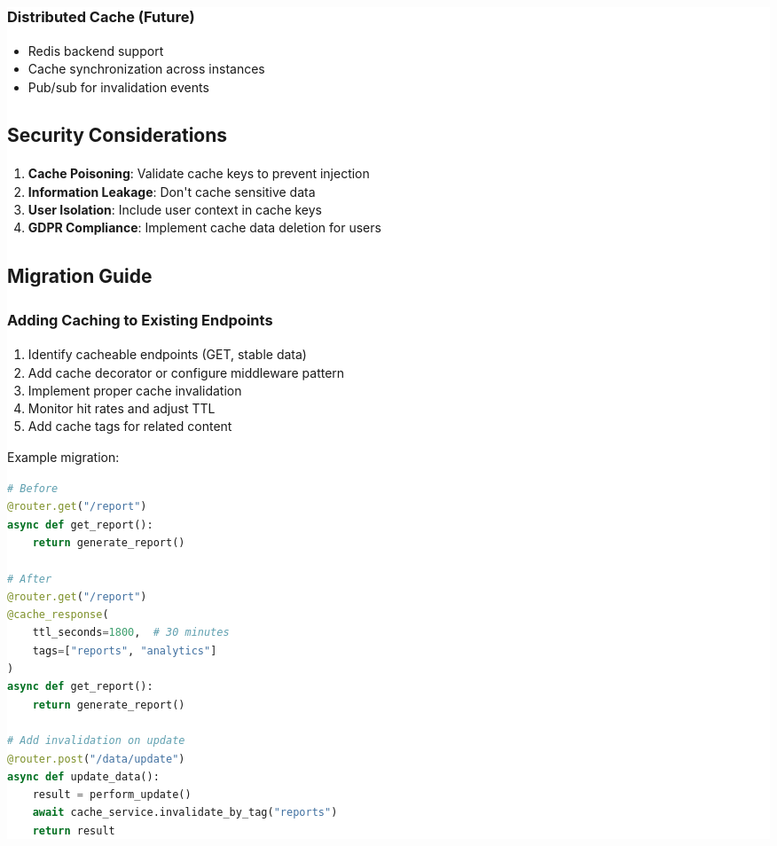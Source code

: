 ### Distributed Cache (Future)
- Redis backend support
- Cache synchronization across instances
- Pub/sub for invalidation events

## Security Considerations

1. **Cache Poisoning**: Validate cache keys to prevent injection
2. **Information Leakage**: Don't cache sensitive data
3. **User Isolation**: Include user context in cache keys
4. **GDPR Compliance**: Implement cache data deletion for users

## Migration Guide

### Adding Caching to Existing Endpoints

1. Identify cacheable endpoints (GET, stable data)
2. Add cache decorator or configure middleware pattern
3. Implement proper cache invalidation
4. Monitor hit rates and adjust TTL
5. Add cache tags for related content

Example migration:
```python
# Before
@router.get("/report")
async def get_report():
    return generate_report()

# After
@router.get("/report")
@cache_response(
    ttl_seconds=1800,  # 30 minutes
    tags=["reports", "analytics"]
)
async def get_report():
    return generate_report()

# Add invalidation on update
@router.post("/data/update")
async def update_data():
    result = perform_update()
    await cache_service.invalidate_by_tag("reports")
    return result
```